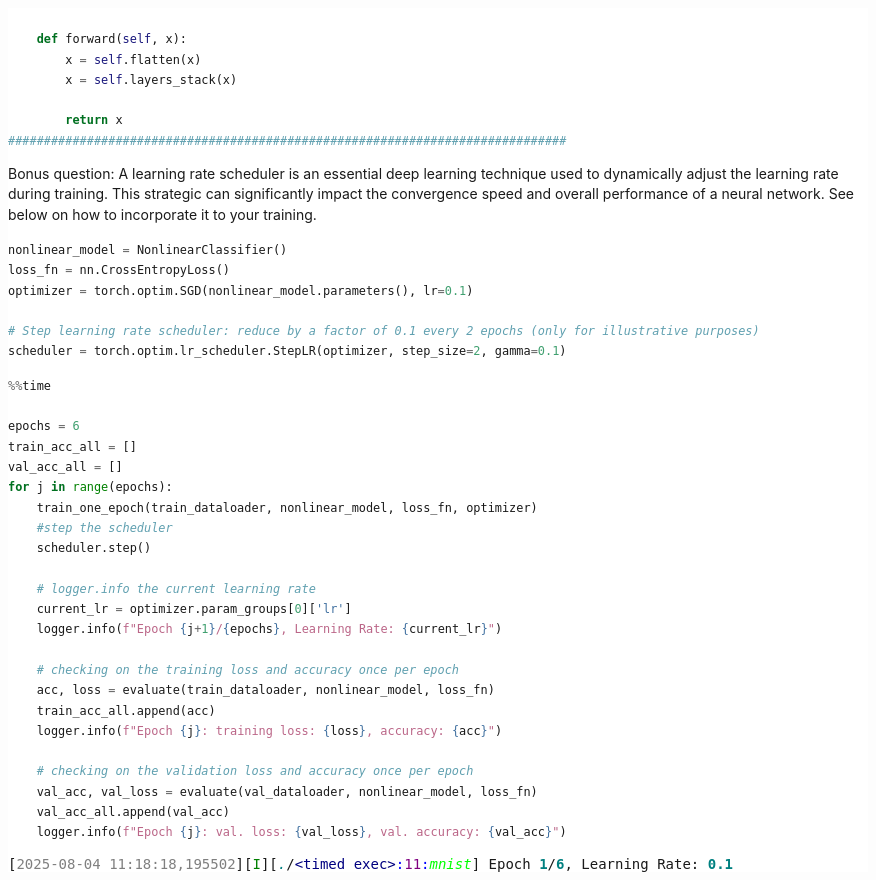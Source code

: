``` python
        
    def forward(self, x):
        x = self.flatten(x)
        x = self.layers_stack(x)

        return x
##############################################################################
```

Bonus question: A learning rate scheduler is an essential deep learning
technique used to dynamically adjust the learning rate during training.
This strategic can significantly impact the convergence speed and
overall performance of a neural network. See below on how to incorporate
it to your training.

``` python
nonlinear_model = NonlinearClassifier()
loss_fn = nn.CrossEntropyLoss()
optimizer = torch.optim.SGD(nonlinear_model.parameters(), lr=0.1)

# Step learning rate scheduler: reduce by a factor of 0.1 every 2 epochs (only for illustrative purposes)
scheduler = torch.optim.lr_scheduler.StepLR(optimizer, step_size=2, gamma=0.1)
```

``` python
%%time

epochs = 6
train_acc_all = []
val_acc_all = []
for j in range(epochs):
    train_one_epoch(train_dataloader, nonlinear_model, loss_fn, optimizer)
    #step the scheduler
    scheduler.step()

    # logger.info the current learning rate
    current_lr = optimizer.param_groups[0]['lr']
    logger.info(f"Epoch {j+1}/{epochs}, Learning Rate: {current_lr}")

    # checking on the training loss and accuracy once per epoch
    acc, loss = evaluate(train_dataloader, nonlinear_model, loss_fn)
    train_acc_all.append(acc)
    logger.info(f"Epoch {j}: training loss: {loss}, accuracy: {acc}")

    # checking on the validation loss and accuracy once per epoch
    val_acc, val_loss = evaluate(val_dataloader, nonlinear_model, loss_fn)
    val_acc_all.append(val_acc)
    logger.info(f"Epoch {j}: val. loss: {val_loss}, val. accuracy: {val_acc}")
```

<pre style="white-space:pre;overflow-x:auto;line-height:normal;font-family:Menlo,'DejaVu Sans Mono',consolas,'Courier New',monospace">[<span style="color: #7f7f7f; text-decoration-color: #7f7f7f">2025-08-04 11:18:18,195502</span>][<span style="color: #008000; text-decoration-color: #008000">I</span>][<span style="color: #008080; text-decoration-color: #008080; font-style: italic">.</span>/<span style="color: #000080; text-decoration-color: #000080">&lt;timed exec&gt;</span><span style="color: #0000ff; text-decoration-color: #0000ff">:</span><span style="color: #800080; text-decoration-color: #800080">11</span><span style="color: #0000ff; text-decoration-color: #0000ff">:</span><span style="color: #00ff00; text-decoration-color: #00ff00; font-style: italic">mnist</span>]<span style="color: #c0c0c0; text-decoration-color: #c0c0c0"> </span>Epoch <span style="color: #008080; text-decoration-color: #008080; font-weight: bold">1</span>/<span style="color: #008080; text-decoration-color: #008080; font-weight: bold">6</span>, Learning Rate: <span style="color: #008080; text-decoration-color: #008080; font-weight: bold">0.1</span>
</pre>

